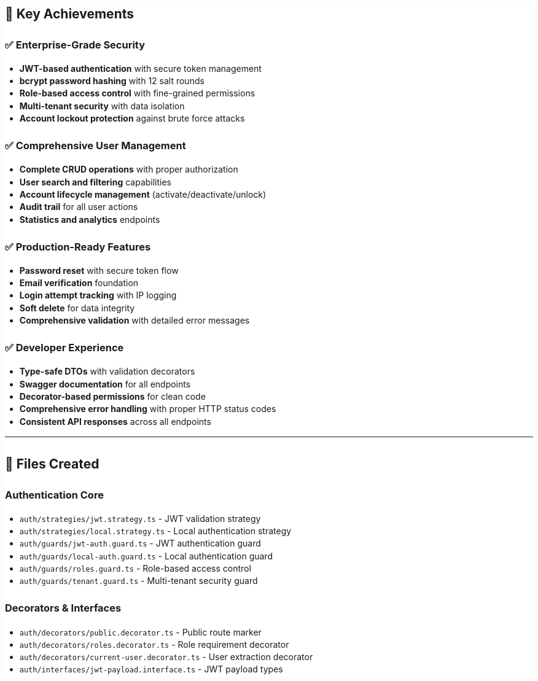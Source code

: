 
## 🎉 **Key Achievements**

### **✅ Enterprise-Grade Security**
- **JWT-based authentication** with secure token management
- **bcrypt password hashing** with 12 salt rounds
- **Role-based access control** with fine-grained permissions
- **Multi-tenant security** with data isolation
- **Account lockout protection** against brute force attacks

### **✅ Comprehensive User Management**
- **Complete CRUD operations** with proper authorization
- **User search and filtering** capabilities
- **Account lifecycle management** (activate/deactivate/unlock)
- **Audit trail** for all user actions
- **Statistics and analytics** endpoints

### **✅ Production-Ready Features**
- **Password reset** with secure token flow
- **Email verification** foundation
- **Login attempt tracking** with IP logging
- **Soft delete** for data integrity
- **Comprehensive validation** with detailed error messages

### **✅ Developer Experience**
- **Type-safe DTOs** with validation decorators
- **Swagger documentation** for all endpoints
- **Decorator-based permissions** for clean code
- **Comprehensive error handling** with proper HTTP status codes
- **Consistent API responses** across all endpoints

---

## 🔧 **Files Created**

### **Authentication Core**
- `auth/strategies/jwt.strategy.ts` - JWT validation strategy
- `auth/strategies/local.strategy.ts` - Local authentication strategy
- `auth/guards/jwt-auth.guard.ts` - JWT authentication guard
- `auth/guards/local-auth.guard.ts` - Local authentication guard
- `auth/guards/roles.guard.ts` - Role-based access control
- `auth/guards/tenant.guard.ts` - Multi-tenant security guard

### **Decorators & Interfaces**
- `auth/decorators/public.decorator.ts` - Public route marker
- `auth/decorators/roles.decorator.ts` - Role requirement decorator
- `auth/decorators/current-user.decorator.ts` - User extraction decorator
- `auth/interfaces/jwt-payload.interface.ts` - JWT payload types
